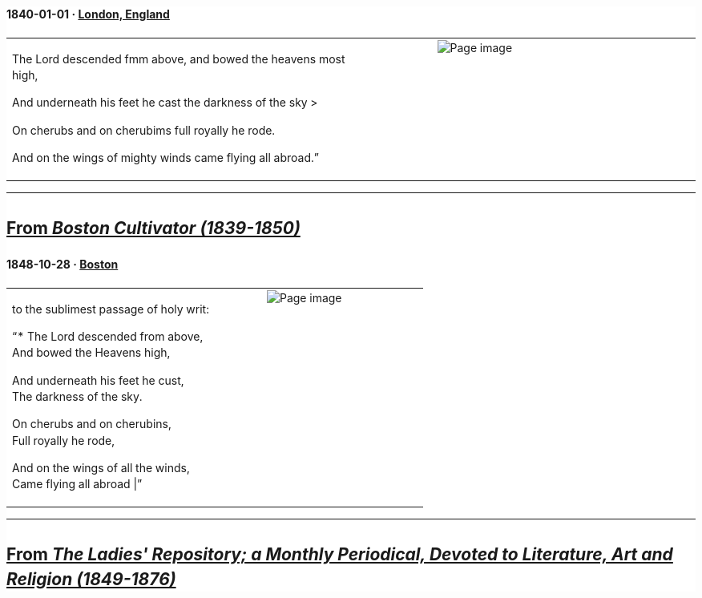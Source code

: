 #### 1840-01-01 &middot; [London, England](http://dbpedia.org/resource/London)

<table style="width: 100%;"><tr><td style="width: 50%">

  
  
The Lord descended fmm above, and bowed the heavens most high,  
  
And underneath his feet he cast the darkness of the sky &gt;  
  
On cherubs and on cherubims full royally he rode.  
  
And on the wings of mighty winds came flying all abroad.”
</td><td style="width: 50%; max-height: 75%; margin: auto; display: block;">
<img alt="Page image" src="https://iiif.archive.org/image/iiif/2/sim_british-critic-and-quarterly-theological-review_1840-01_27%2Fsim_british-critic-and-quarterly-theological-review_1840-01_27_jp2.zip%2Fsim_british-critic-and-quarterly-theological-review_1840-01_27_jp2%2Fsim_british-critic-and-quarterly-theological-review_1840-01_27_0014.jp2/pct:11.772486772486772,20.33410138248848,71.62698412698413,6.259600614439324/600,/0/default.jpg"/>
</td>
</tr></table>

---

## [From _Boston Cultivator (1839-1850)_](https://archive.org/details/sim_american-cultivator_1848-10-28_10_44/page/n2/mode/1up?view=theater)

#### 1848-10-28 &middot; [Boston](http://dbpedia.org/resource/Boston)

<table style="width: 100%;"><tr><td style="width: 50%">

  
to the sublimest passage of holy writ:  
  
“* The Lord descended from above,  
And bowed the Heavens high,  
  
And underneath his feet he cust,  
The darkness of the sky.  
  
On cherubs and on cherubins,  
Full royally he rode,  
  
And on the wings of all the winds,  
Came flying all abroad |”
</td><td style="width: 50%; max-height: 75%; margin: auto; display: block;">
<img alt="Page image" src="https://iiif.archive.org/image/iiif/2/sim_american-cultivator_1848-10-28_10_44%2Fsim_american-cultivator_1848-10-28_10_44_jp2.zip%2Fsim_american-cultivator_1848-10-28_10_44_jp2%2Fsim_american-cultivator_1848-10-28_10_44_0002.jp2/pct:27.071290944123316,51.50523560209424,12.548169556840078,4.43390052356021/600,/0/default.jpg"/>
</td>
</tr></table>

---

## [From _The Ladies' Repository; a Monthly Periodical, Devoted to Literature, Art and Religion (1849-1876)_](https://archive.org/details/sim_ladies-repository-a-monthly-periodical-devoted-to_1850-03_10_6/page/n6/mode/1up?view=theater)

